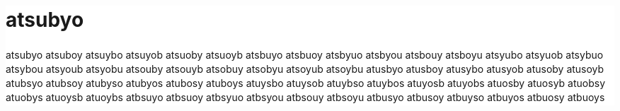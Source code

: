 # atsubyo

atsubyo
atsuboy
atsuybo
atsuyob
atsuoby
atsuoyb
atsbuyo
atsbuoy
atsbyuo
atsbyou
atsbouy
atsboyu
atsyubo
atsyuob
atsybuo
atsybou
atsyoub
atsyobu
atsouby
atsouyb
atsobuy
atsobyu
atsoyub
atsoybu
atusbyo
atusboy
atusybo
atusyob
atusoby
atusoyb
atubsyo
atubsoy
atubyso
atubyos
atubosy
atuboys
atuysbo
atuysob
atuybso
atuybos
atuyosb
atuyobs
atuosby
atuosyb
atuobsy
atuobys
atuoysb
atuoybs
atbsuyo
atbsuoy
atbsyuo
atbsyou
atbsouy
atbsoyu
atbusyo
atbusoy
atbuyso
atbuyos
atbuosy
atbuoys
